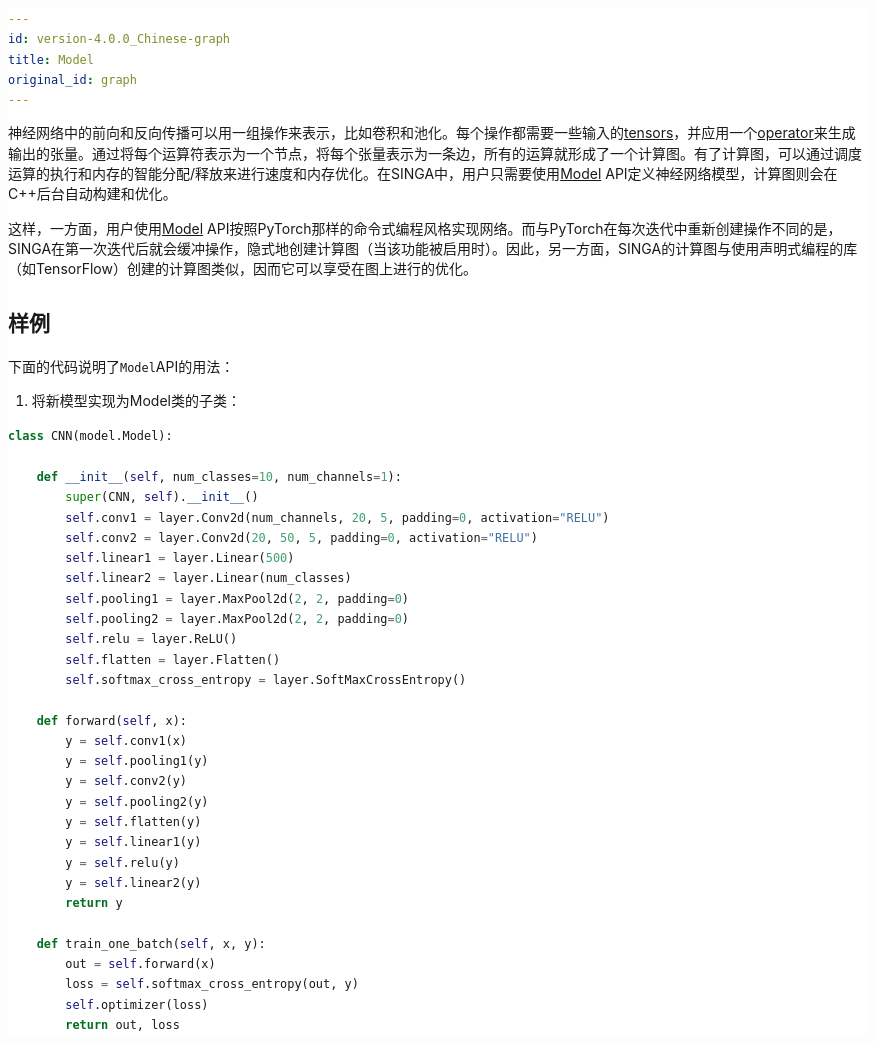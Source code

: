 ```yaml
---
id: version-4.0.0_Chinese-graph
title: Model
original_id: graph
---
```




神经网络中的前向和反向传播可以用一组操作来表示，比如卷积和池化。每个操作都需要一些输入的[tensors](./tensor)，并应用一个[operator](./autograd)来生成输出的张量。通过将每个运算符表示为一个节点，将每个张量表示为一条边，所有的运算就形成了一个计算图。有了计算图，可以通过调度运算的执行和内存的智能分配/释放来进行速度和内存优化。在SINGA中，用户只需要使用[Model](https://github.com/apache/singa/blob/master/python/singa/model.py) API定义神经网络模型，计算图则会在C++后台自动构建和优化。


这样，一方面，用户使用[Model](./graph) API按照PyTorch那样的命令式编程风格实现网络。而与PyTorch在每次迭代中重新创建操作不同的是，SINGA在第一次迭代后就会缓冲操作，隐式地创建计算图（当该功能被启用时）。因此，另一方面，SINGA的计算图与使用声明式编程的库（如TensorFlow）创建的计算图类似，因而它可以享受在图上进行的优化。

## 样例

下面的代码说明了`Model`API的用法：

1. 将新模型实现为Model类的子类：

```Python
class CNN(model.Model):

    def __init__(self, num_classes=10, num_channels=1):
        super(CNN, self).__init__()
        self.conv1 = layer.Conv2d(num_channels, 20, 5, padding=0, activation="RELU")
        self.conv2 = layer.Conv2d(20, 50, 5, padding=0, activation="RELU")
        self.linear1 = layer.Linear(500)
        self.linear2 = layer.Linear(num_classes)
        self.pooling1 = layer.MaxPool2d(2, 2, padding=0)
        self.pooling2 = layer.MaxPool2d(2, 2, padding=0)
        self.relu = layer.ReLU()
        self.flatten = layer.Flatten()
        self.softmax_cross_entropy = layer.SoftMaxCrossEntropy()

    def forward(self, x):
        y = self.conv1(x)
        y = self.pooling1(y)
        y = self.conv2(y)
        y = self.pooling2(y)
        y = self.flatten(y)
        y = self.linear1(y)
        y = self.relu(y)
        y = self.linear2(y)
        return y

    def train_one_batch(self, x, y):
        out = self.forward(x)
        loss = self.softmax_cross_entropy(out, y)
        self.optimizer(loss)
        return out, loss
```

